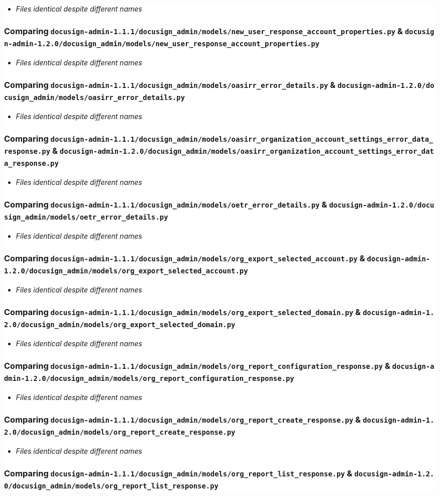  * *Files identical despite different names*

### Comparing `docusign-admin-1.1.1/docusign_admin/models/new_user_response_account_properties.py` & `docusign-admin-1.2.0/docusign_admin/models/new_user_response_account_properties.py`

 * *Files identical despite different names*

### Comparing `docusign-admin-1.1.1/docusign_admin/models/oasirr_error_details.py` & `docusign-admin-1.2.0/docusign_admin/models/oasirr_error_details.py`

 * *Files identical despite different names*

### Comparing `docusign-admin-1.1.1/docusign_admin/models/oasirr_organization_account_settings_error_data_response.py` & `docusign-admin-1.2.0/docusign_admin/models/oasirr_organization_account_settings_error_data_response.py`

 * *Files identical despite different names*

### Comparing `docusign-admin-1.1.1/docusign_admin/models/oetr_error_details.py` & `docusign-admin-1.2.0/docusign_admin/models/oetr_error_details.py`

 * *Files identical despite different names*

### Comparing `docusign-admin-1.1.1/docusign_admin/models/org_export_selected_account.py` & `docusign-admin-1.2.0/docusign_admin/models/org_export_selected_account.py`

 * *Files identical despite different names*

### Comparing `docusign-admin-1.1.1/docusign_admin/models/org_export_selected_domain.py` & `docusign-admin-1.2.0/docusign_admin/models/org_export_selected_domain.py`

 * *Files identical despite different names*

### Comparing `docusign-admin-1.1.1/docusign_admin/models/org_report_configuration_response.py` & `docusign-admin-1.2.0/docusign_admin/models/org_report_configuration_response.py`

 * *Files identical despite different names*

### Comparing `docusign-admin-1.1.1/docusign_admin/models/org_report_create_response.py` & `docusign-admin-1.2.0/docusign_admin/models/org_report_create_response.py`

 * *Files identical despite different names*

### Comparing `docusign-admin-1.1.1/docusign_admin/models/org_report_list_response.py` & `docusign-admin-1.2.0/docusign_admin/models/org_report_list_response.py`
